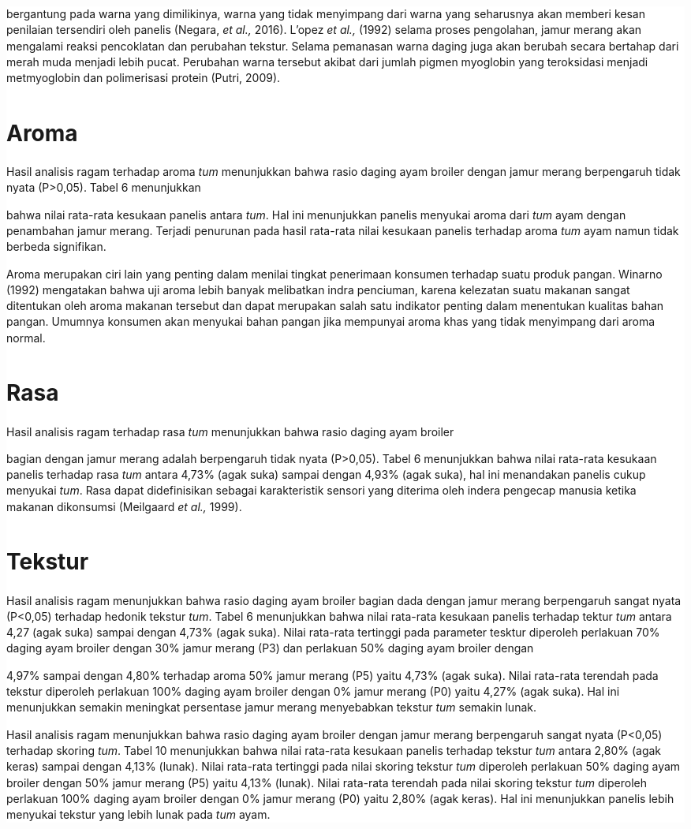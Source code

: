<p><span class="font4">bergantung pada warna yang dimilikinya, warna yang tidak menyimpang dari warna yang seharusnya akan memberi kesan penilaian tersendiri oleh panelis (Negara, </span><span class="font4" style="font-style:italic;">et al.,</span><span class="font4"> 2016). L’opez </span><span class="font4" style="font-style:italic;">et al.,</span><span class="font4"> (1992) selama proses pengolahan, jamur merang akan mengalami reaksi pencoklatan dan perubahan tekstur. Selama pemanasan warna daging juga akan berubah secara bertahap dari merah muda menjadi lebih pucat. Perubahan warna tersebut akibat dari jumlah pigmen myoglobin yang teroksidasi menjadi metmyoglobin dan polimerisasi protein (Putri, 2009).</span></p>
<h1><a name="bookmark34"></a><span class="font4" style="font-weight:bold;"><a name="bookmark35"></a>Aroma</span></h1>
<p><span class="font4">Hasil analisis ragam terhadap aroma </span><span class="font4" style="font-style:italic;">tum</span><span class="font4"> menunjukkan bahwa rasio daging ayam broiler dengan jamur merang berpengaruh tidak nyata (P&gt;0,05). Tabel 6 menunjukkan</span></p>
<p><span class="font4">bahwa nilai rata-rata kesukaan panelis antara </span><span class="font4" style="font-style:italic;">tum</span><span class="font4">. Hal ini menunjukkan panelis menyukai aroma dari </span><span class="font4" style="font-style:italic;">tum</span><span class="font4"> ayam dengan penambahan jamur merang. Terjadi penurunan pada hasil rata-rata nilai kesukaan panelis terhadap aroma </span><span class="font4" style="font-style:italic;">tum</span><span class="font4"> ayam namun tidak berbeda signifikan.</span></p>
<p><span class="font4">Aroma merupakan ciri lain yang penting dalam menilai tingkat penerimaan konsumen terhadap suatu produk pangan. Winarno (1992) mengatakan bahwa uji aroma lebih banyak melibatkan indra penciuman, karena kelezatan suatu makanan sangat ditentukan oleh aroma makanan tersebut dan dapat merupakan salah satu indikator penting dalam menentukan kualitas bahan pangan. Umumnya konsumen akan menyukai bahan pangan jika mempunyai aroma khas yang tidak menyimpang dari aroma normal.</span></p>
<h1><a name="bookmark36"></a><span class="font4" style="font-weight:bold;"><a name="bookmark37"></a>Rasa</span></h1>
<p><span class="font4">Hasil analisis ragam terhadap rasa </span><span class="font4" style="font-style:italic;">tum </span><span class="font4">menunjukkan bahwa rasio daging ayam broiler</span></p>
<p><span class="font4">bagian dengan jamur merang adalah berpengaruh tidak nyata (P&gt;0,05). Tabel 6 menunjukkan bahwa nilai rata-rata kesukaan panelis terhadap rasa </span><span class="font4" style="font-style:italic;">tum</span><span class="font4"> antara 4,73% (agak suka) sampai dengan 4,93% (agak suka), hal ini menandakan panelis cukup menyukai </span><span class="font4" style="font-style:italic;">tum</span><span class="font4">. Rasa dapat didefinisikan sebagai karakteristik sensori yang diterima oleh indera pengecap manusia ketika makanan dikonsumsi (Meilgaard </span><span class="font4" style="font-style:italic;">et al.,</span><span class="font4"> 1999).</span></p>
<h1><a name="bookmark38"></a><span class="font4" style="font-weight:bold;"><a name="bookmark39"></a>Tekstur</span></h1>
<p><span class="font4">Hasil analisis ragam menunjukkan bahwa rasio daging ayam broiler bagian dada dengan jamur merang berpengaruh sangat nyata (P&lt;0,05) terhadap hedonik tekstur </span><span class="font4" style="font-style:italic;">tum</span><span class="font4">. Tabel 6 menunjukkan bahwa nilai rata-rata kesukaan panelis terhadap tektur </span><span class="font4" style="font-style:italic;">tum</span><span class="font4"> antara 4,27 (agak suka) sampai dengan 4,73% (agak suka). Nilai rata-rata tertinggi pada parameter tesktur diperoleh perlakuan 70% daging ayam broiler dengan 30% jamur merang (P3) dan perlakuan 50% daging ayam broiler dengan</span></p>
<p><span class="font4">4,97% sampai dengan 4,80% terhadap aroma 50% jamur merang (P5) yaitu 4,73% (agak suka). Nilai rata-rata terendah pada tekstur diperoleh perlakuan 100% daging ayam broiler dengan 0% jamur merang (P0) yaitu 4,27% (agak suka). Hal ini menunjukkan semakin meningkat persentase jamur merang menyebabkan tekstur </span><span class="font4" style="font-style:italic;">tum</span><span class="font4"> semakin lunak.</span></p>
<p><span class="font4">Hasil analisis ragam menunjukkan bahwa rasio daging ayam broiler dengan jamur merang berpengaruh sangat nyata (P&lt;0,05) terhadap skoring </span><span class="font4" style="font-style:italic;">tum</span><span class="font4">. Tabel 10 menunjukkan bahwa nilai rata-rata kesukaan panelis terhadap tekstur </span><span class="font4" style="font-style:italic;">tum</span><span class="font4"> antara 2,80% (agak keras) sampai dengan 4,13% (lunak). Nilai rata-rata tertinggi pada nilai skoring tekstur </span><span class="font4" style="font-style:italic;">tum</span><span class="font4"> diperoleh perlakuan 50% daging ayam broiler dengan 50% jamur merang (P5) yaitu 4,13% (lunak). Nilai rata-rata terendah pada nilai skoring tekstur </span><span class="font4" style="font-style:italic;">tum</span><span class="font4"> diperoleh perlakuan 100% daging ayam broiler dengan 0% jamur merang (P0) yaitu 2,80% (agak keras). Hal ini menunjukkan panelis lebih menyukai tekstur yang lebih lunak pada </span><span class="font4" style="font-style:italic;">tum </span><span class="font4">ayam.</span></p>